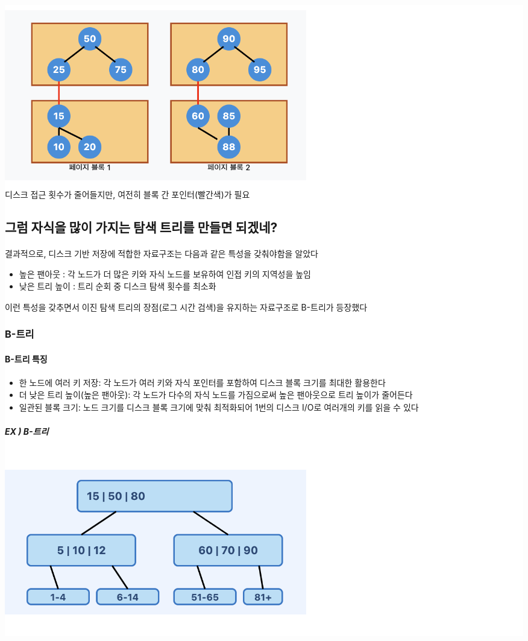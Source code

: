   <img src="paged-tree.png" alt="Figure 2-2: Paged Tree Layout" width="500" height="300">
</div>
<br> 디스크 접근 횟수가 줄어들지만, 여전히 블록 간 포인터(빨간색)가 필요

## 그럼 자식을 많이 가지는 탐색 트리를 만들면 되겠네? 
결과적으로, 디스크 기반 저장에 적합한 자료구조는 다음과 같은 특성을 갖춰야함을 알았다

- 높은 팬아웃 : 각 노드가 더 많은 키와 자식 노드를 보유하여 인접 키의 지역성을 높임
- 낮은 트리 높이 : 트리 순회 중 디스크 탐색 횟수를 최소화

이런 특성을 갖추면서 이진 탐색 트리의 장점(로그 시간 검색)을 유지하는 자료구조로 B-트리가 등장했다
### B-트리

#### B-트리 특징
- 한 노드에 여러 키 저장: 각 노드가 여러 키와 자식 포인터를 포함하여 디스크 블록 크기를 최대한 활용한다
- 더 낮은 트리 높이(높은 팬아웃): 각 노드가 다수의 자식 노드를 가짐으로써 높은 팬아웃으로 트리 높이가 줄어든다
- 일관된 블록 크기: 노드 크기를 디스크 블록 크기에 맞춰 최적화되어 1번의 디스크 I/O로 여러개의 키를 읽을 수 있다 

<div className="flex-1 border rounded-lg p-4 bg-gray-50"> <h5 className="text-lg font-semibold mb-4">EX ) B-트리</h5><img src="b-tree.png" width="500" height="300">